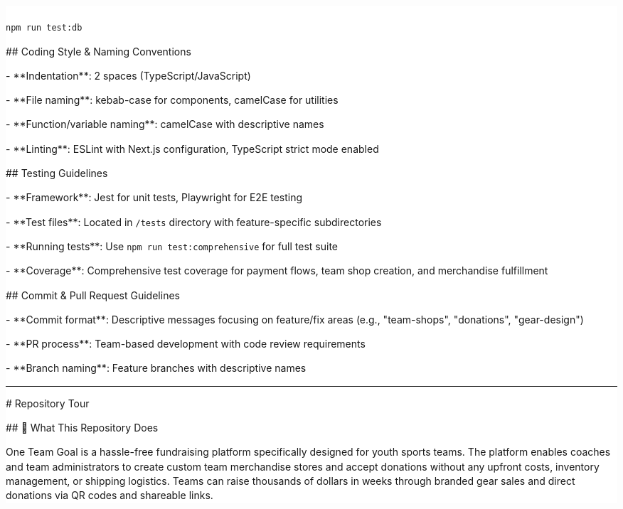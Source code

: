 ```bash

npm run test:db

```



\## Coding Style \& Naming Conventions



\- \*\*Indentation\*\*: 2 spaces (TypeScript/JavaScript)

\- \*\*File naming\*\*: kebab-case for components, camelCase for utilities

\- \*\*Function/variable naming\*\*: camelCase with descriptive names

\- \*\*Linting\*\*: ESLint with Next.js configuration, TypeScript strict mode enabled



\## Testing Guidelines



\- \*\*Framework\*\*: Jest for unit tests, Playwright for E2E testing

\- \*\*Test files\*\*: Located in `/tests` directory with feature-specific subdirectories

\- \*\*Running tests\*\*: Use `npm run test:comprehensive` for full test suite

\- \*\*Coverage\*\*: Comprehensive test coverage for payment flows, team shop creation, and merchandise fulfillment



\## Commit \& Pull Request Guidelines



\- \*\*Commit format\*\*: Descriptive messages focusing on feature/fix areas (e.g., "team-shops", "donations", "gear-design")

\- \*\*PR process\*\*: Team-based development with code review requirements

\- \*\*Branch naming\*\*: Feature branches with descriptive names



---



\# Repository Tour



\## 🎯 What This Repository Does



One Team Goal is a hassle-free fundraising platform specifically designed for youth sports teams. The platform enables coaches and team administrators to create custom team merchandise stores and accept donations without any upfront costs, inventory management, or shipping logistics. Teams can raise thousands of dollars in weeks through branded gear sales and direct donations via QR codes and shareable links.

